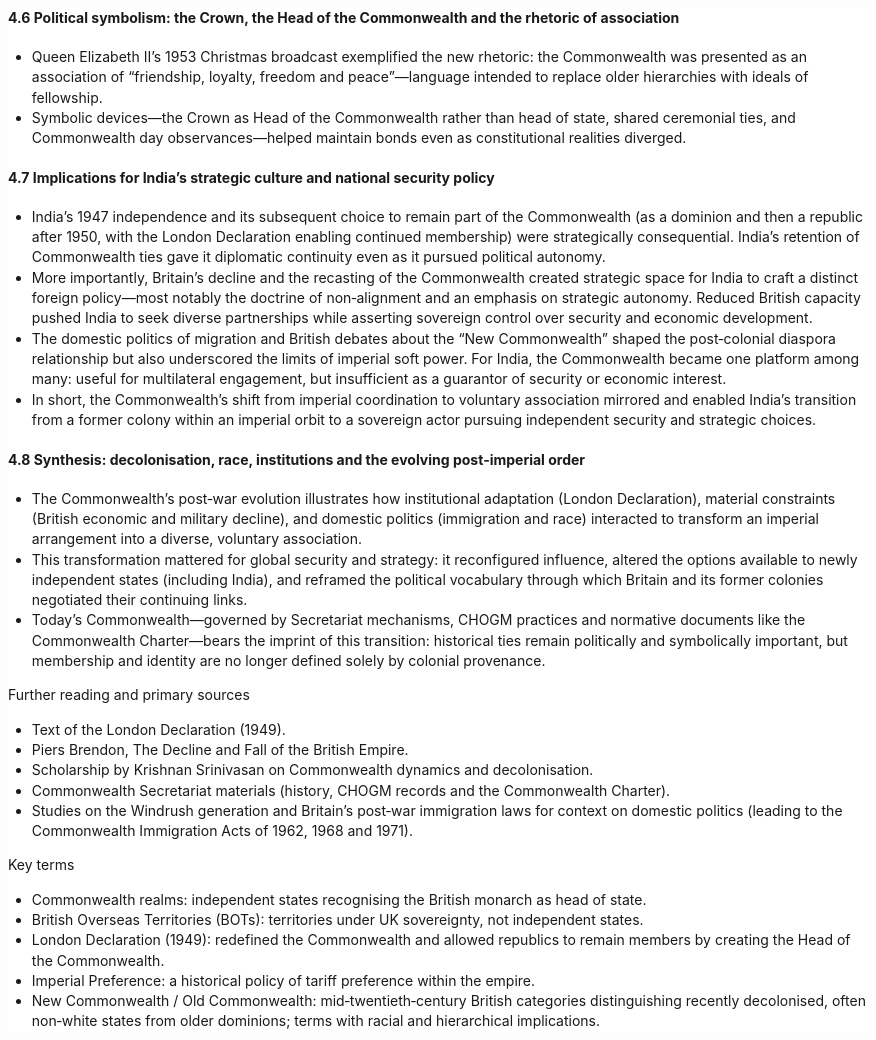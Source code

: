#### 4.6 Political symbolism: the Crown, the Head of the Commonwealth and the rhetoric of association
- Queen Elizabeth II’s 1953 Christmas broadcast exemplified the new rhetoric: the Commonwealth was presented as an association of “friendship, loyalty, freedom and peace”—language intended to replace older hierarchies with ideals of fellowship.
- Symbolic devices—the Crown as Head of the Commonwealth rather than head of state, shared ceremonial ties, and Commonwealth day observances—helped maintain bonds even as constitutional realities diverged.

#### 4.7 Implications for India’s strategic culture and national security policy
- India’s 1947 independence and its subsequent choice to remain part of the Commonwealth (as a dominion and then a republic after 1950, with the London Declaration enabling continued membership) were strategically consequential. India’s retention of Commonwealth ties gave it diplomatic continuity even as it pursued political autonomy.
- More importantly, Britain’s decline and the recasting of the Commonwealth created strategic space for India to craft a distinct foreign policy—most notably the doctrine of non‑alignment and an emphasis on strategic autonomy. Reduced British capacity pushed India to seek diverse partnerships while asserting sovereign control over security and economic development.
- The domestic politics of migration and British debates about the “New Commonwealth” shaped the post‑colonial diaspora relationship but also underscored the limits of imperial soft power. For India, the Commonwealth became one platform among many: useful for multilateral engagement, but insufficient as a guarantor of security or economic interest.
- In short, the Commonwealth’s shift from imperial coordination to voluntary association mirrored and enabled India’s transition from a former colony within an imperial orbit to a sovereign actor pursuing independent security and strategic choices.

#### 4.8 Synthesis: decolonisation, race, institutions and the evolving post‑imperial order
- The Commonwealth’s post‑war evolution illustrates how institutional adaptation (London Declaration), material constraints (British economic and military decline), and domestic politics (immigration and race) interacted to transform an imperial arrangement into a diverse, voluntary association.
- This transformation mattered for global security and strategy: it reconfigured influence, altered the options available to newly independent states (including India), and reframed the political vocabulary through which Britain and its former colonies negotiated their continuing links.
- Today’s Commonwealth—governed by Secretariat mechanisms, CHOGM practices and normative documents like the Commonwealth Charter—bears the imprint of this transition: historical ties remain politically and symbolically important, but membership and identity are no longer defined solely by colonial provenance.

Further reading and primary sources
- Text of the London Declaration (1949).
- Piers Brendon, The Decline and Fall of the British Empire.
- Scholarship by Krishnan Srinivasan on Commonwealth dynamics and decolonisation.
- Commonwealth Secretariat materials (history, CHOGM records and the Commonwealth Charter).
- Studies on the Windrush generation and Britain’s post‑war immigration laws for context on domestic politics (leading to the Commonwealth Immigration Acts of 1962, 1968 and 1971).

Key terms
- Commonwealth realms: independent states recognising the British monarch as head of state.
- British Overseas Territories (BOTs): territories under UK sovereignty, not independent states.
- London Declaration (1949): redefined the Commonwealth and allowed republics to remain members by creating the Head of the Commonwealth.
- Imperial Preference: a historical policy of tariff preference within the empire.
- New Commonwealth / Old Commonwealth: mid‑twentieth‑century British categories distinguishing recently decolonised, often non‑white states from older dominions; terms with racial and hierarchical implications.

